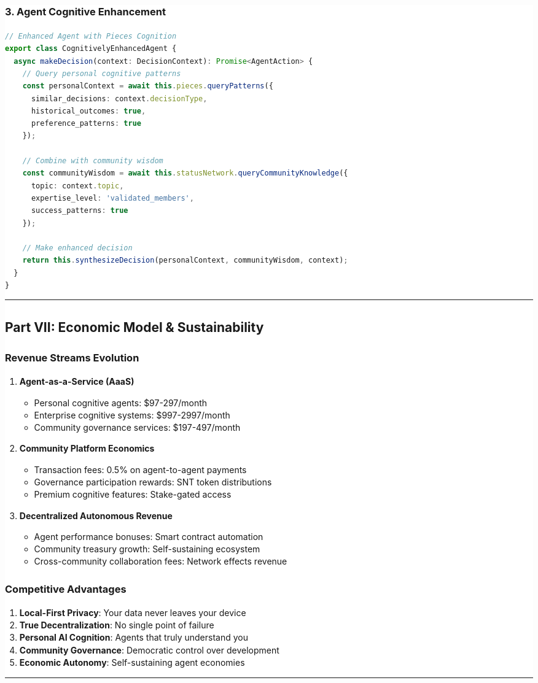 ### 3. Agent Cognitive Enhancement

```typescript
// Enhanced Agent with Pieces Cognition
export class CognitivelyEnhancedAgent {
  async makeDecision(context: DecisionContext): Promise<AgentAction> {
    // Query personal cognitive patterns
    const personalContext = await this.pieces.queryPatterns({
      similar_decisions: context.decisionType,
      historical_outcomes: true,
      preference_patterns: true
    });
    
    // Combine with community wisdom
    const communityWisdom = await this.statusNetwork.queryCommunityKnowledge({
      topic: context.topic,
      expertise_level: 'validated_members',
      success_patterns: true
    });
    
    // Make enhanced decision
    return this.synthesizeDecision(personalContext, communityWisdom, context);
  }
}
```

---

## Part VII: Economic Model & Sustainability

### Revenue Streams Evolution

1. **Agent-as-a-Service (AaaS)**
   - Personal cognitive agents: $97-297/month
   - Enterprise cognitive systems: $997-2997/month
   - Community governance services: $197-497/month

2. **Community Platform Economics**
   - Transaction fees: 0.5% on agent-to-agent payments
   - Governance participation rewards: SNT token distributions
   - Premium cognitive features: Stake-gated access

3. **Decentralized Autonomous Revenue**
   - Agent performance bonuses: Smart contract automation
   - Community treasury growth: Self-sustaining ecosystem
   - Cross-community collaboration fees: Network effects revenue

### Competitive Advantages

1. **Local-First Privacy**: Your data never leaves your device
2. **True Decentralization**: No single point of failure
3. **Personal AI Cognition**: Agents that truly understand you
4. **Community Governance**: Democratic control over development
5. **Economic Autonomy**: Self-sustaining agent economies

---